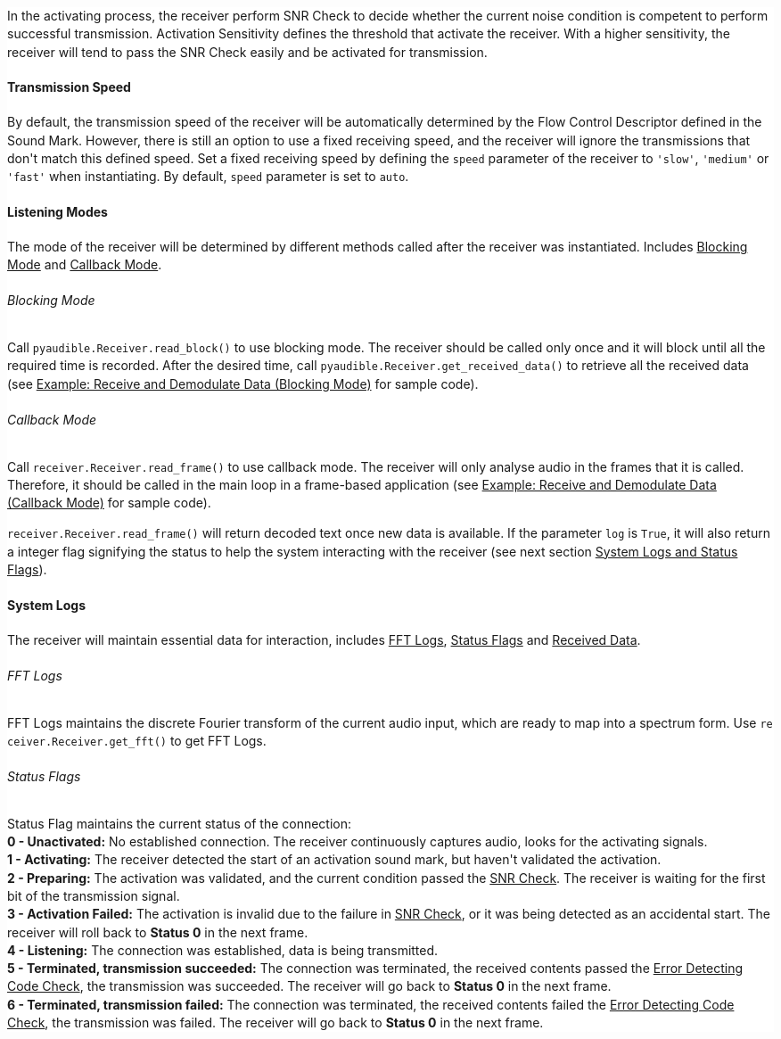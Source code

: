 In the activating process, the receiver perform SNR Check to decide whether the current noise condition is competent to perform successful transmission. Activation Sensitivity defines the threshold that activate the receiver. With a higher sensitivity, the receiver will tend to pass the SNR Check easily and be activated for transmission.  

#### Transmission Speed  
By default, the transmission speed of the receiver will be automatically determined by the Flow Control Descriptor defined in the Sound Mark. However, there is still an option to use a fixed receiving speed, and the receiver will ignore the transmissions that don't match this defined speed. Set a fixed receiving speed by defining the `speed` parameter of the receiver to ``'slow'``, ``'medium'`` or ``'fast'`` when instantiating. By default, `speed` parameter is set to `auto`.

#### Listening Modes
The mode of the receiver will be determined by different methods called after the receiver was instantiated. Includes [Blocking Mode](#blocking-mode) and [Callback Mode](#callback-mode).
###### Blocking Mode   
Call `pyaudible.Receiver.read_block()` to use blocking mode. The receiver should be called only once and it will block until all the required time is recorded. After the desired time, call `pyaudible.Receiver.get_received_data()` to retrieve all the received data (see [Example: Receive and Demodulate Data (Blocking Mode)](#example-receive-and-demodulate-data-blocking-mode) for sample code).   

###### Callback Mode  
Call `receiver.Receiver.read_frame()` to use callback mode. The receiver will only analyse audio in the frames that it is called. Therefore, it should be called in the main loop in a frame-based application (see [Example: Receive and Demodulate Data (Callback Mode)](#example-receive-and-demodulate-data-callback-mode) for sample code).   

`receiver.Receiver.read_frame()` will return decoded text once new data is available. If the parameter `log` is `True`, it will also return a integer flag signifying the status to help the system interacting with the receiver (see next section [System Logs and Status Flags](#system-logs)).   

#### System Logs
The receiver will maintain essential data for interaction, includes [FFT Logs](#fft-logs), [Status Flags](#status-flags) and [Received Data](#received-data).  

###### FFT Logs  
FFT Logs maintains the discrete Fourier transform of the current audio input, which are ready to map into a spectrum form. Use `receiver.Receiver.get_fft()` to get FFT Logs.

###### Status Flags  
Status Flag maintains the current status of the connection:  
**0 - Unactivated:** No established connection. The receiver continuously captures audio, looks for the activating signals.  
**1 - Activating:** The receiver detected the start of an activation sound mark, but haven't validated the activation.  
**2 - Preparing:** The activation was validated, and the current condition passed the [SNR Check](https://github.com/jasper-zheng/PyAudible/blob/main/documents/TechnicalDetails.md#signal-to-noise-ratio-check). The receiver is waiting for the first bit of the transmission signal.  
**3 - Activation Failed:** The activation is invalid due to the failure in [SNR Check](https://github.com/jasper-zheng/PyAudible/blob/main/documents/TechnicalDetails.md#signal-to-noise-ratio-check), or it was being detected as an accidental start. The receiver will roll back to **Status 0** in the next frame.  
**4 - Listening:** The connection was established, data is being transmitted.  
**5 - Terminated, transmission succeeded:** The connection was terminated, the received contents passed the [Error Detecting Code Check](https://github.com/jasper-zheng/PyAudible/blob/main/documents/TechnicalDetails.md#error-detecting-code), the transmission was succeeded. The receiver will go back to **Status 0** in the next frame.  
**6 - Terminated, transmission failed:** The connection was terminated, the received contents failed the [Error Detecting Code Check](https://github.com/jasper-zheng/PyAudible/blob/main/documents/TechnicalDetails.md#error-detecting-codee), the transmission was failed. The receiver will go back to **Status 0** in the next frame.   
